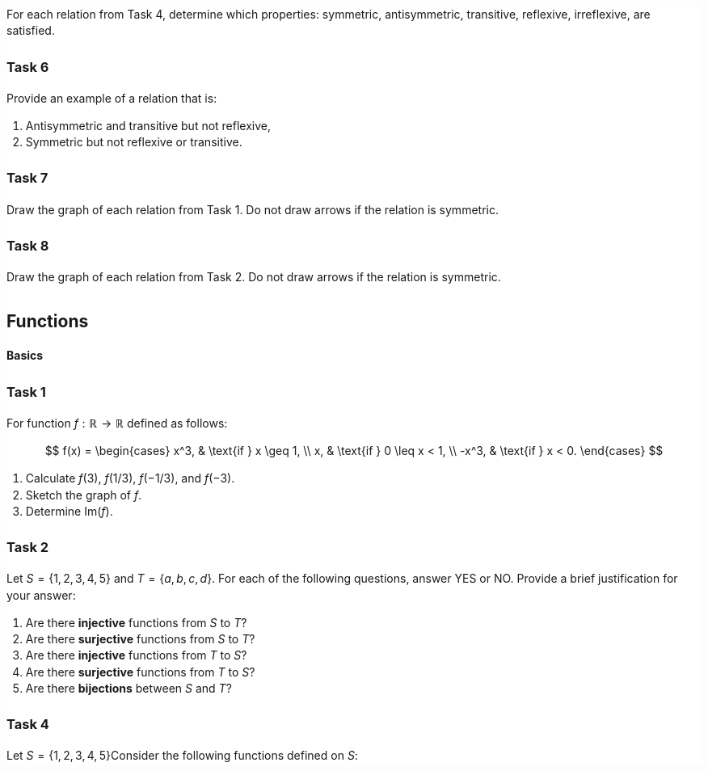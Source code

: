 For each relation from Task 4, determine which properties: symmetric, antisymmetric, transitive, reflexive, irreflexive, are satisfied.


### Task 6

Provide an example of a relation that is:

1. Antisymmetric and transitive but not reflexive,
2. Symmetric but not reflexive or transitive.

### Task 7

Draw the graph of each relation from Task 1. Do not draw arrows if the relation is symmetric.

### Task 8

Draw the graph of each relation from Task 2. Do not draw arrows if the relation is symmetric.

## Functions

**Basics**

### Task 1

For function $f: \mathbb{R} \to \mathbb{R}$ defined as follows:

$$
f(x) =
\begin{cases}
x^3, & \text{if } x \geq 1, \\
x, & \text{if } 0 \leq x < 1, \\
-x^3, & \text{if } x < 0.
\end{cases}
$$

1. Calculate $f(3)$, $f(1/3)$, $f(-1/3)$, and $f(-3)$.
2. Sketch the graph of $f$.
3. Determine $\text{Im}(f)$.


### Task 2

Let $S = \{1, 2, 3, 4, 5\}$ and $T = \{a, b, c, d\}$. For each of the following questions, answer YES or NO. Provide a brief justification for your answer:

1. Are there **injective** functions from $S$ to $T$?
2. Are there **surjective** functions from $S$ to $T$?
3. Are there **injective** functions from $T$ to $S$?
4. Are there **surjective** functions from $T$ to $S$?
5. Are there **bijections** between $S$ and $T$?

### Task 4

Let $S = \{1, 2, 3, 4, 5\}$Consider the following functions defined on $S$:
